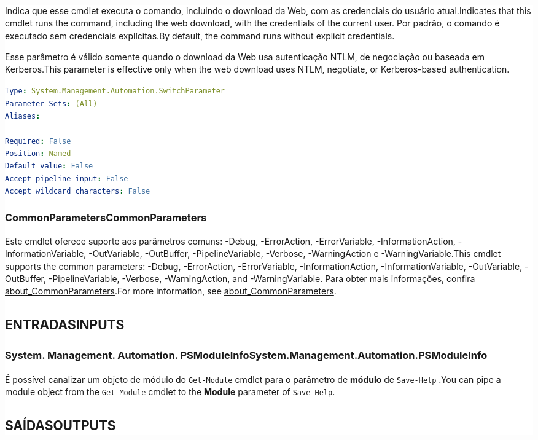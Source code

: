 <span data-ttu-id="daa7a-214">Indica que esse cmdlet executa o comando, incluindo o download da Web, com as credenciais do usuário atual.</span><span class="sxs-lookup"><span data-stu-id="daa7a-214">Indicates that this cmdlet runs the command, including the web download, with the credentials of the current user.</span></span> <span data-ttu-id="daa7a-215">Por padrão, o comando é executado sem credenciais explícitas.</span><span class="sxs-lookup"><span data-stu-id="daa7a-215">By default, the command runs without explicit credentials.</span></span>

<span data-ttu-id="daa7a-216">Esse parâmetro é válido somente quando o download da Web usa autenticação NTLM, de negociação ou baseada em Kerberos.</span><span class="sxs-lookup"><span data-stu-id="daa7a-216">This parameter is effective only when the web download uses NTLM, negotiate, or Kerberos-based authentication.</span></span>

```yaml
Type: System.Management.Automation.SwitchParameter
Parameter Sets: (All)
Aliases:

Required: False
Position: Named
Default value: False
Accept pipeline input: False
Accept wildcard characters: False
```

### <span data-ttu-id="daa7a-217">CommonParameters</span><span class="sxs-lookup"><span data-stu-id="daa7a-217">CommonParameters</span></span>

<span data-ttu-id="daa7a-218">Este cmdlet oferece suporte aos parâmetros comuns: -Debug, -ErrorAction, -ErrorVariable, -InformationAction, -InformationVariable, -OutVariable, -OutBuffer, -PipelineVariable, -Verbose, -WarningAction e -WarningVariable.</span><span class="sxs-lookup"><span data-stu-id="daa7a-218">This cmdlet supports the common parameters: -Debug, -ErrorAction, -ErrorVariable, -InformationAction, -InformationVariable, -OutVariable, -OutBuffer, -PipelineVariable, -Verbose, -WarningAction, and -WarningVariable.</span></span> <span data-ttu-id="daa7a-219">Para obter mais informações, confira [about_CommonParameters](https://go.microsoft.com/fwlink/?LinkID=113216).</span><span class="sxs-lookup"><span data-stu-id="daa7a-219">For more information, see [about_CommonParameters](https://go.microsoft.com/fwlink/?LinkID=113216).</span></span>

## <span data-ttu-id="daa7a-220">ENTRADAS</span><span class="sxs-lookup"><span data-stu-id="daa7a-220">INPUTS</span></span>

### <span data-ttu-id="daa7a-221">System. Management. Automation. PSModuleInfo</span><span class="sxs-lookup"><span data-stu-id="daa7a-221">System.Management.Automation.PSModuleInfo</span></span>

<span data-ttu-id="daa7a-222">É possível canalizar um objeto de módulo do `Get-Module` cmdlet para o parâmetro de **módulo** de `Save-Help` .</span><span class="sxs-lookup"><span data-stu-id="daa7a-222">You can pipe a module object from the `Get-Module` cmdlet to the **Module** parameter of `Save-Help`.</span></span>

## <span data-ttu-id="daa7a-223">SAÍDAS</span><span class="sxs-lookup"><span data-stu-id="daa7a-223">OUTPUTS</span></span>
